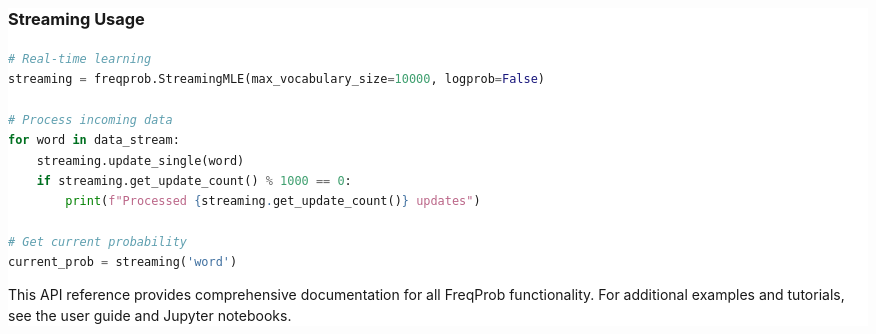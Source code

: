 ### Streaming Usage

```python
# Real-time learning
streaming = freqprob.StreamingMLE(max_vocabulary_size=10000, logprob=False)

# Process incoming data
for word in data_stream:
    streaming.update_single(word)
    if streaming.get_update_count() % 1000 == 0:
        print(f"Processed {streaming.get_update_count()} updates")

# Get current probability
current_prob = streaming('word')
```

This API reference provides comprehensive documentation for all FreqProb functionality. For additional examples and tutorials, see the user guide and Jupyter notebooks.
